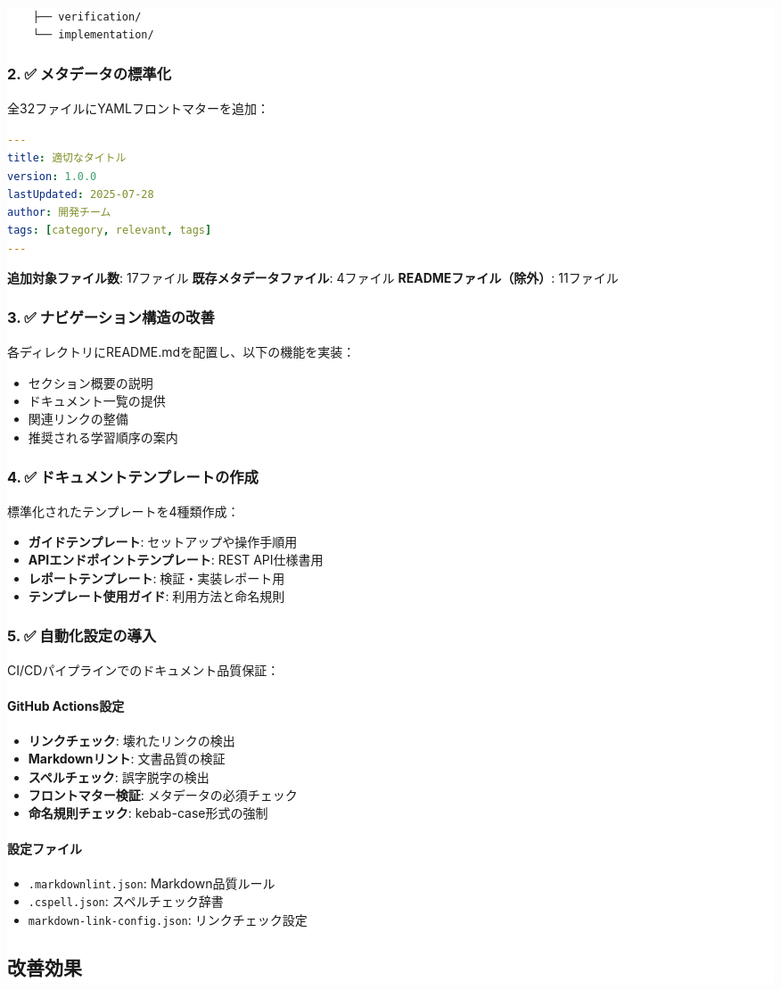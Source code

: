 ```
    ├── verification/
    └── implementation/
```

### 2. ✅ メタデータの標準化
全32ファイルにYAMLフロントマターを追加：

```yaml
---
title: 適切なタイトル
version: 1.0.0
lastUpdated: 2025-07-28
author: 開発チーム
tags: [category, relevant, tags]
---
```

**追加対象ファイル数**: 17ファイル
**既存メタデータファイル**: 4ファイル
**READMEファイル（除外）**: 11ファイル

### 3. ✅ ナビゲーション構造の改善
各ディレクトリにREADME.mdを配置し、以下の機能を実装：
- セクション概要の説明
- ドキュメント一覧の提供
- 関連リンクの整備
- 推奨される学習順序の案内

### 4. ✅ ドキュメントテンプレートの作成
標準化されたテンプレートを4種類作成：
- **ガイドテンプレート**: セットアップや操作手順用
- **APIエンドポイントテンプレート**: REST API仕様書用
- **レポートテンプレート**: 検証・実装レポート用
- **テンプレート使用ガイド**: 利用方法と命名規則

### 5. ✅ 自動化設定の導入
CI/CDパイプラインでのドキュメント品質保証：

#### GitHub Actions設定
- **リンクチェック**: 壊れたリンクの検出
- **Markdownリント**: 文書品質の検証
- **スペルチェック**: 誤字脱字の検出
- **フロントマター検証**: メタデータの必須チェック
- **命名規則チェック**: kebab-case形式の強制

#### 設定ファイル
- `.markdownlint.json`: Markdown品質ルール
- `.cspell.json`: スペルチェック辞書
- `markdown-link-config.json`: リンクチェック設定

## 改善効果
